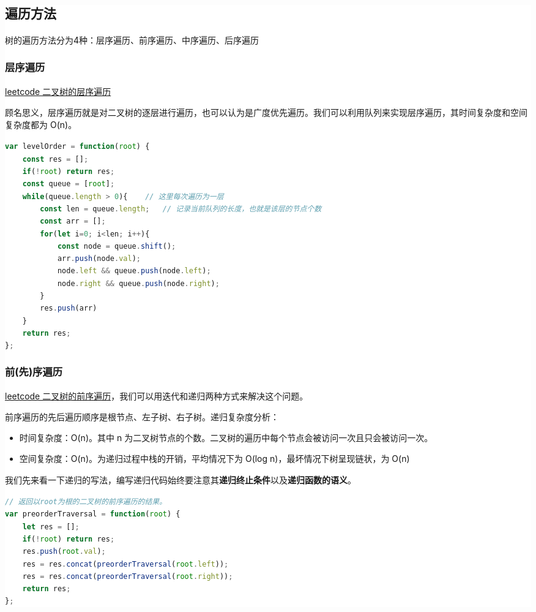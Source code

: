 

## 遍历方法

树的遍历方法分为4种：层序遍历、前序遍历、中序遍历、后序遍历

### 层序遍历

[leetcode 二叉树的层序遍历](https://leetcode-cn.com/problems/binary-tree-level-order-traversal/)

顾名思义，层序遍历就是对二叉树的逐层进行遍历，也可以认为是广度优先遍历。我们可以利用队列来实现层序遍历，其时间复杂度和空间复杂度都为 O(n)。

```js
var levelOrder = function(root) {
    const res = [];
    if(!root) return res;
    const queue = [root];
    while(queue.length > 0){	// 这里每次遍历为一层
        const len = queue.length;	// 记录当前队列的长度，也就是该层的节点个数
        const arr = [];
        for(let i=0; i<len; i++){
            const node = queue.shift();
            arr.push(node.val);
            node.left && queue.push(node.left);
            node.right && queue.push(node.right);
        }
        res.push(arr)
    }
    return res;
};
```

### 前(先)序遍历

[leetcode 二叉树的前序遍历](https://leetcode-cn.com/problems/binary-tree-preorder-traversal/)，我们可以用迭代和递归两种方式来解决这个问题。

前序遍历的先后遍历顺序是根节点、左子树、右子树。递归复杂度分析：

+ 时间复杂度：O(n)。其中 n 为二叉树节点的个数。二叉树的遍历中每个节点会被访问一次且只会被访问一次。

- 空间复杂度：O(n)。为递归过程中栈的开销，平均情况下为 O(log n)，最坏情况下树呈现链状，为 O(n)

我们先来看一下递归的写法，编写递归代码始终要注意其**递归终止条件**以及**递归函数的语义**。

```js
// 返回以root为根的二叉树的前序遍历的结果。
var preorderTraversal = function(root) {
    let res = [];
    if(!root) return res;
    res.push(root.val);
    res = res.concat(preorderTraversal(root.left));
    res = res.concat(preorderTraversal(root.right));
    return res;
};
```
